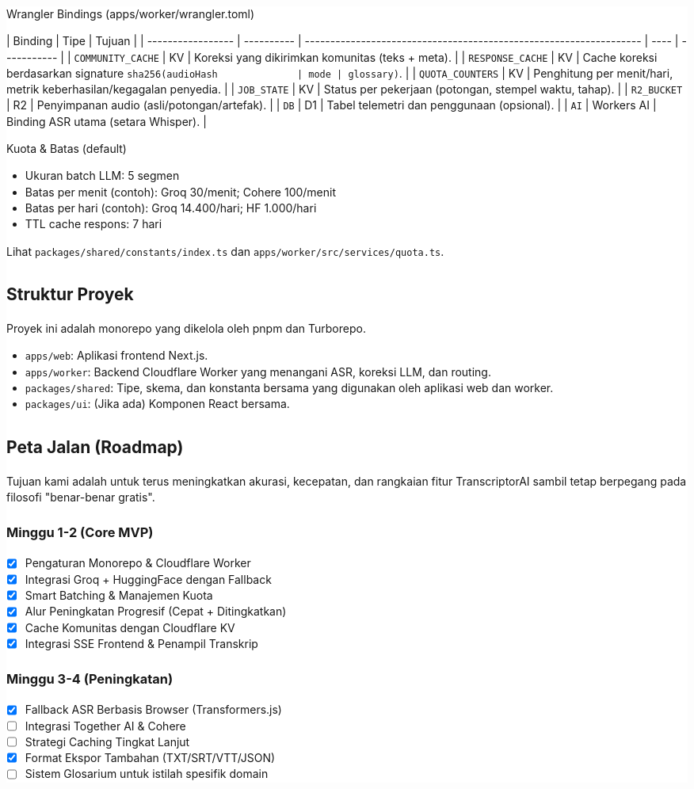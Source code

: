 Wrangler Bindings (apps/worker/wrangler.toml)

| Binding           | Tipe       | Tujuan                                                             |
| ----------------- | ---------- | ------------------------------------------------------------------ | ---- | ----------- |
| `COMMUNITY_CACHE` | KV         | Koreksi yang dikirimkan komunitas (teks + meta).                   |
| `RESPONSE_CACHE`  | KV         | Cache koreksi berdasarkan signature `sha256(audioHash              | mode | glossary)`. |
| `QUOTA_COUNTERS`  | KV         | Penghitung per menit/hari, metrik keberhasilan/kegagalan penyedia. |
| `JOB_STATE`       | KV         | Status per pekerjaan (potongan, stempel waktu, tahap).             |
| `R2_BUCKET`       | R2         | Penyimpanan audio (asli/potongan/artefak).                         |
| `DB`              | D1         | Tabel telemetri dan penggunaan (opsional).                         |
| `AI`              | Workers AI | Binding ASR utama (setara Whisper).                                |

Kuota & Batas (default)

- Ukuran batch LLM: 5 segmen
- Batas per menit (contoh): Groq 30/menit; Cohere 100/menit
- Batas per hari (contoh): Groq 14.400/hari; HF 1.000/hari
- TTL cache respons: 7 hari

Lihat `packages/shared/constants/index.ts` dan `apps/worker/src/services/quota.ts`.

## Struktur Proyek

Proyek ini adalah monorepo yang dikelola oleh pnpm dan Turborepo.

- `apps/web`: Aplikasi frontend Next.js.
- `apps/worker`: Backend Cloudflare Worker yang menangani ASR, koreksi LLM, dan routing.
- `packages/shared`: Tipe, skema, dan konstanta bersama yang digunakan oleh aplikasi web dan worker.
- `packages/ui`: (Jika ada) Komponen React bersama.

## Peta Jalan (Roadmap)

Tujuan kami adalah untuk terus meningkatkan akurasi, kecepatan, dan rangkaian fitur TranscriptorAI sambil tetap berpegang pada filosofi "benar-benar gratis".

### Minggu 1-2 (Core MVP)

- [x] Pengaturan Monorepo & Cloudflare Worker
- [x] Integrasi Groq + HuggingFace dengan Fallback
- [x] Smart Batching & Manajemen Kuota
- [x] Alur Peningkatan Progresif (Cepat + Ditingkatkan)
- [x] Cache Komunitas dengan Cloudflare KV
- [x] Integrasi SSE Frontend & Penampil Transkrip

### Minggu 3-4 (Peningkatan)

- [x] Fallback ASR Berbasis Browser (Transformers.js)
- [ ] Integrasi Together AI & Cohere
- [ ] Strategi Caching Tingkat Lanjut
- [x] Format Ekspor Tambahan (TXT/SRT/VTT/JSON)
- [ ] Sistem Glosarium untuk istilah spesifik domain

